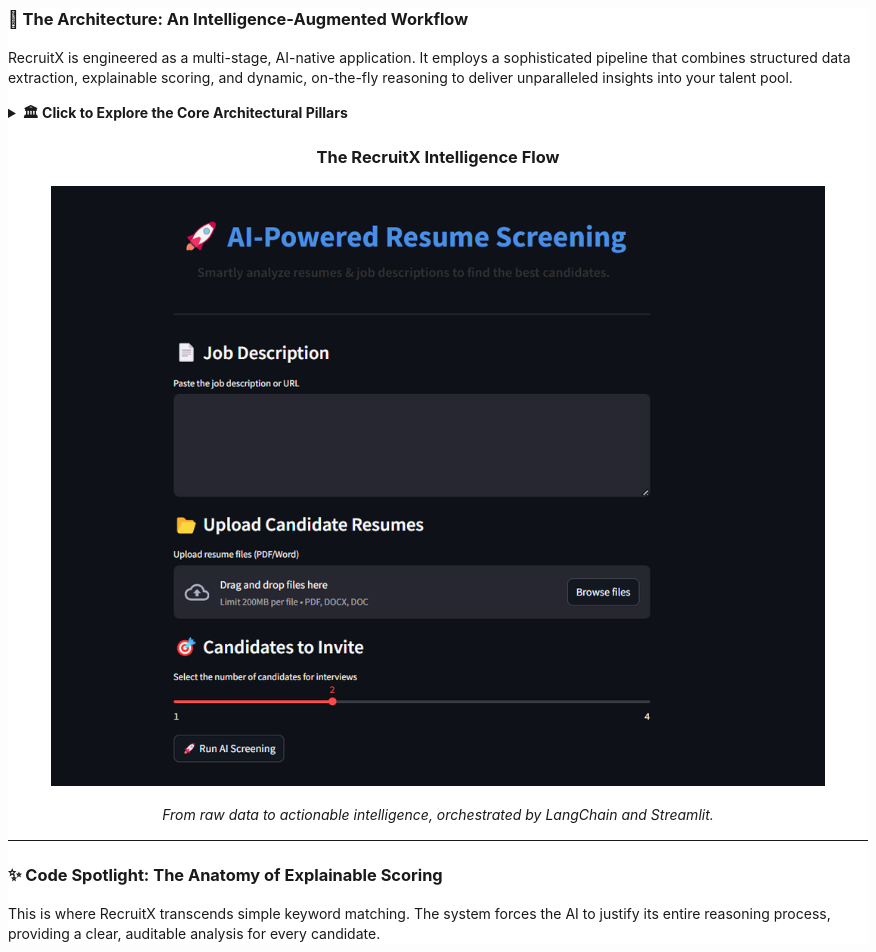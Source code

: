 
### **🧠 The Architecture: An Intelligence-Augmented Workflow**
RecruitX is engineered as a multi-stage, AI-native application. It employs a sophisticated pipeline that combines structured data extraction, explainable scoring, and dynamic, on-the-fly reasoning to deliver unparalleled insights into your talent pool.

<details><summary><strong>🏛️ Click to Explore the Core Architectural Pillars</strong></summary></details>

<div align="center">
  <h3>The RecruitX Intelligence Flow</h3>
  <img src="https://raw.githubusercontent.com/vikranth007/RecruitX/main/Images/Img.png" alt="RecruitX Intelligence Flow" width="90%"/>
  <p><em>From raw data to actionable intelligence, orchestrated by LangChain and Streamlit.</em></p>
</div>

---

### **✨ Code Spotlight: The Anatomy of Explainable Scoring**
This is where RecruitX transcends simple keyword matching. The system forces the AI to justify its entire reasoning process, providing a clear, auditable analysis for every candidate.
